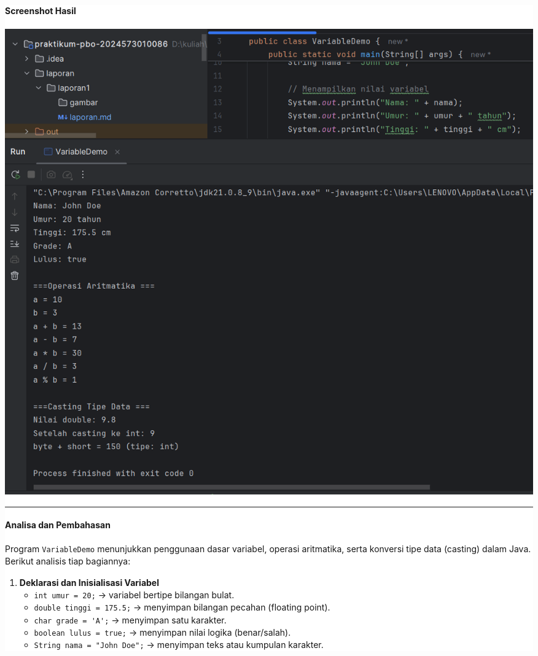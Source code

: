 
#### Screenshot Hasil
![Variabel Demo](gambar/prak1.png)

--- 

#### Analisa dan Pembahasan

Program `VariableDemo` menunjukkan penggunaan dasar variabel, operasi aritmatika, serta konversi tipe data (casting) dalam Java. Berikut analisis tiap bagiannya:

1. **Deklarasi dan Inisialisasi Variabel**
    - `int umur = 20;` → variabel bertipe bilangan bulat.
    - `double tinggi = 175.5;` → menyimpan bilangan pecahan (floating point).
    - `char grade = 'A';` → menyimpan satu karakter.
    - `boolean lulus = true;` → menyimpan nilai logika (benar/salah).
    - `String nama = "John Doe";` → menyimpan teks atau kumpulan karakter.
